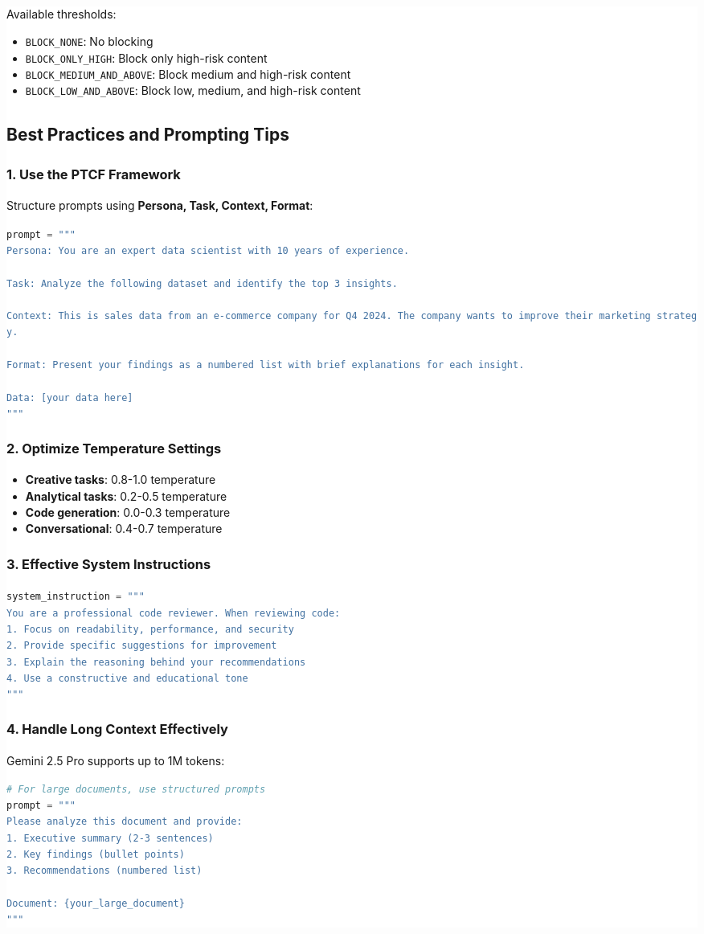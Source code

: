 Available thresholds:
- `BLOCK_NONE`: No blocking
- `BLOCK_ONLY_HIGH`: Block only high-risk content
- `BLOCK_MEDIUM_AND_ABOVE`: Block medium and high-risk content
- `BLOCK_LOW_AND_ABOVE`: Block low, medium, and high-risk content

## Best Practices and Prompting Tips

### 1. Use the PTCF Framework
Structure prompts using **Persona, Task, Context, Format**:

```python
prompt = """
Persona: You are an expert data scientist with 10 years of experience.

Task: Analyze the following dataset and identify the top 3 insights.

Context: This is sales data from an e-commerce company for Q4 2024. The company wants to improve their marketing strategy.

Format: Present your findings as a numbered list with brief explanations for each insight.

Data: [your data here]
"""
```

### 2. Optimize Temperature Settings
- **Creative tasks**: 0.8-1.0 temperature
- **Analytical tasks**: 0.2-0.5 temperature  
- **Code generation**: 0.0-0.3 temperature
- **Conversational**: 0.4-0.7 temperature

### 3. Effective System Instructions
```python
system_instruction = """
You are a professional code reviewer. When reviewing code:
1. Focus on readability, performance, and security
2. Provide specific suggestions for improvement
3. Explain the reasoning behind your recommendations
4. Use a constructive and educational tone
"""
```

### 4. Handle Long Context Effectively
Gemini 2.5 Pro supports up to 1M tokens:

```python
# For large documents, use structured prompts
prompt = """
Please analyze this document and provide:
1. Executive summary (2-3 sentences)
2. Key findings (bullet points)
3. Recommendations (numbered list)

Document: {your_large_document}
"""
```
